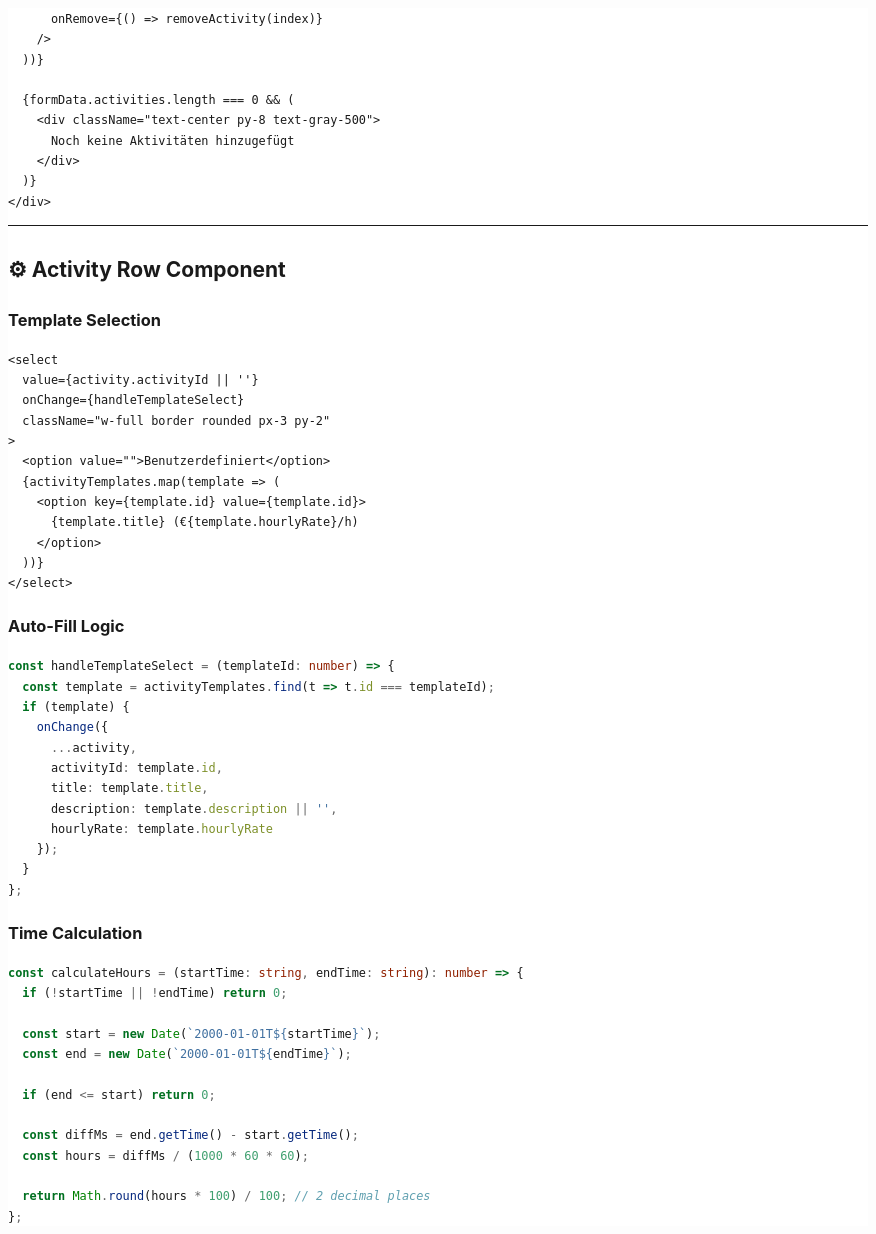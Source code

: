 ```tsx
      onRemove={() => removeActivity(index)}
    />
  ))}

  {formData.activities.length === 0 && (
    <div className="text-center py-8 text-gray-500">
      Noch keine Aktivitäten hinzugefügt
    </div>
  )}
</div>
```

---

## ⚙️ **Activity Row Component**

### **Template Selection**
```tsx
<select 
  value={activity.activityId || ''}
  onChange={handleTemplateSelect}
  className="w-full border rounded px-3 py-2"
>
  <option value="">Benutzerdefiniert</option>
  {activityTemplates.map(template => (
    <option key={template.id} value={template.id}>
      {template.title} (€{template.hourlyRate}/h)
    </option>
  ))}
</select>
```

### **Auto-Fill Logic**
```typescript
const handleTemplateSelect = (templateId: number) => {
  const template = activityTemplates.find(t => t.id === templateId);
  if (template) {
    onChange({
      ...activity,
      activityId: template.id,
      title: template.title,
      description: template.description || '',
      hourlyRate: template.hourlyRate
    });
  }
};
```

### **Time Calculation**
```typescript
const calculateHours = (startTime: string, endTime: string): number => {
  if (!startTime || !endTime) return 0;
  
  const start = new Date(`2000-01-01T${startTime}`);
  const end = new Date(`2000-01-01T${endTime}`);
  
  if (end <= start) return 0;
  
  const diffMs = end.getTime() - start.getTime();
  const hours = diffMs / (1000 * 60 * 60);
  
  return Math.round(hours * 100) / 100; // 2 decimal places
};
```